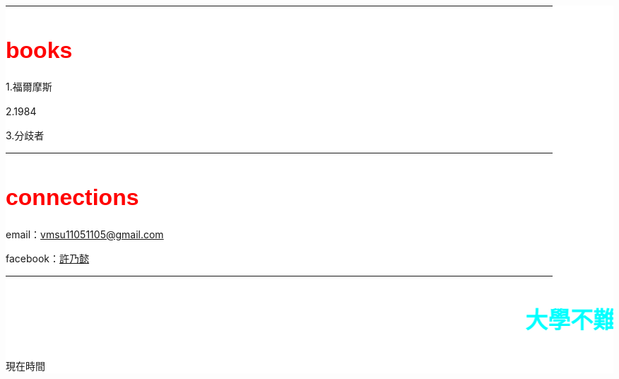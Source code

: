 <hr size="5" align="center" noshade width="90%" color="0000ff">

<h1><b><font face="Arial" color=red size="6">books</font></b></h1>
<p>1.福爾摩斯</p>
<p>2.1984</p>
<p>3.分歧者</p>

<hr size="5" align="center" noshade width="90%" color="0000ff">

<h1><b><font face="Arial" color=red size="6">connections</font></b></h1>
<p>email：<a href="vmsu11051105@gmail.com">vmsu11051105@gmail.com</a></p>
<p>facebook：<a href="https://www.facebook.com/profile.php?id=100008588917658">許乃懿</a></p>

<hr size="5" align="center" noshade width="90%" color="0000ff">

<h1><b><font face="Arial" color="#00FFFF" size="6"><marquee behavior=scroll>大學不難 重修就好</marquee></font></b></h1>

<p>現在時間</p>
<div id="clock"></div>

</body>
</html>
